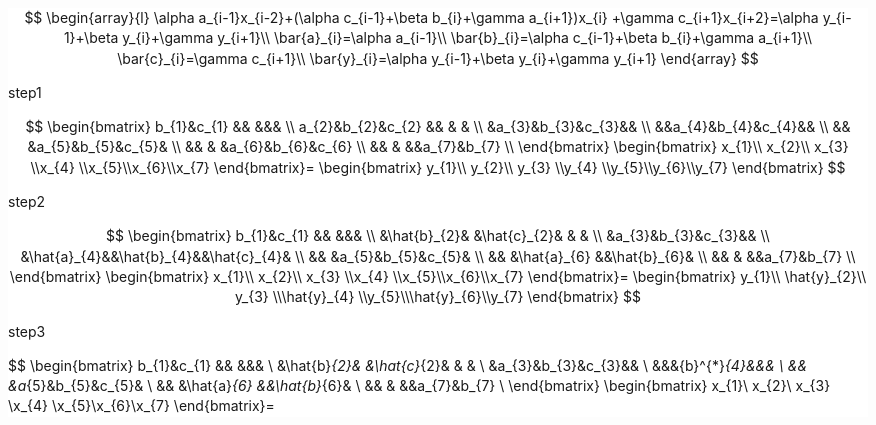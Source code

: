 $$
\begin{array}{l}
\alpha a_{i-1}x_{i-2}+(\alpha c_{i-1}+\beta b_{i}+\gamma a_{i+1})x_{i}
+\gamma c_{i+1}x_{i+2}=\alpha y_{i-1}+\beta y_{i}+\gamma y_{i+1}\\
\bar{a}_{i}=\alpha a_{i-1}\\
\bar{b}_{i}=\alpha c_{i-1}+\beta b_{i}+\gamma a_{i+1}\\
\bar{c}_{i}=\gamma c_{i+1}\\
\bar{y}_{i}=\alpha y_{i-1}+\beta y_{i}+\gamma y_{i+1}
\end{array}
$$

step1

$$
\begin{bmatrix}
  b_{1}&c_{1}  && &&& \\
  a_{2}&b_{2}&c_{2} && & & \\
  &a_{3}&b_{3}&c_{3}&& \\
  &&a_{4}&b_{4}&c_{4}&& \\
  &&  &a_{5}&b_{5}&c_{5}& \\
  &&  & &a_{6}&b_{6}&c_{6} \\
&&  & &&a_{7}&b_{7} \\
  \end{bmatrix}
\begin{bmatrix}
 x_{1}\\ x_{2}\\ x_{3} \\x_{4} \\x_{5}\\x_{6}\\x_{7}
\end{bmatrix}=
\begin{bmatrix}
 y_{1}\\ y_{2}\\ y_{3} \\y_{4} \\y_{5}\\y_{6}\\y_{7}
\end{bmatrix}
$$

step2

$$
  \begin{bmatrix}
  b_{1}&c_{1}  && &&& \\
  &\hat{b}_{2}& &\hat{c}_{2}& & & \\
  &a_{3}&b_{3}&c_{3}&& \\
  &\hat{a}_{4}&&\hat{b}_{4}&&\hat{c}_{4}& \\
  &&  &a_{5}&b_{5}&c_{5}& \\
  &&  &\hat{a}_{6} &&\hat{b}_{6}& \\
&&  & &&a_{7}&b_{7} \\
  \end{bmatrix}
\begin{bmatrix}
 x_{1}\\ x_{2}\\ x_{3} \\x_{4} \\x_{5}\\x_{6}\\x_{7}
\end{bmatrix}=
\begin{bmatrix}
 y_{1}\\ \hat{y}_{2}\\ y_{3} \\\hat{y}_{4} \\y_{5}\\\hat{y}_{6}\\y_{7}
\end{bmatrix}
$$

step3

$$
  \begin{bmatrix}
  b_{1}&c_{1}  && &&& \\
  &\hat{b}_{2}& &\hat{c}_{2}& & & \\
  &a_{3}&b_{3}&c_{3}&& \\
  &&&{b}^{*}_{4}&&& \\
  &&  &a_{5}&b_{5}&c_{5}& \\
  &&  &\hat{a}_{6} &&\hat{b}_{6}& \\
&&  & &&a_{7}&b_{7} \\
  \end{bmatrix}
\begin{bmatrix}
 x_{1}\\ x_{2}\\ x_{3} \\x_{4} \\x_{5}\\x_{6}\\x_{7}
\end{bmatrix}=